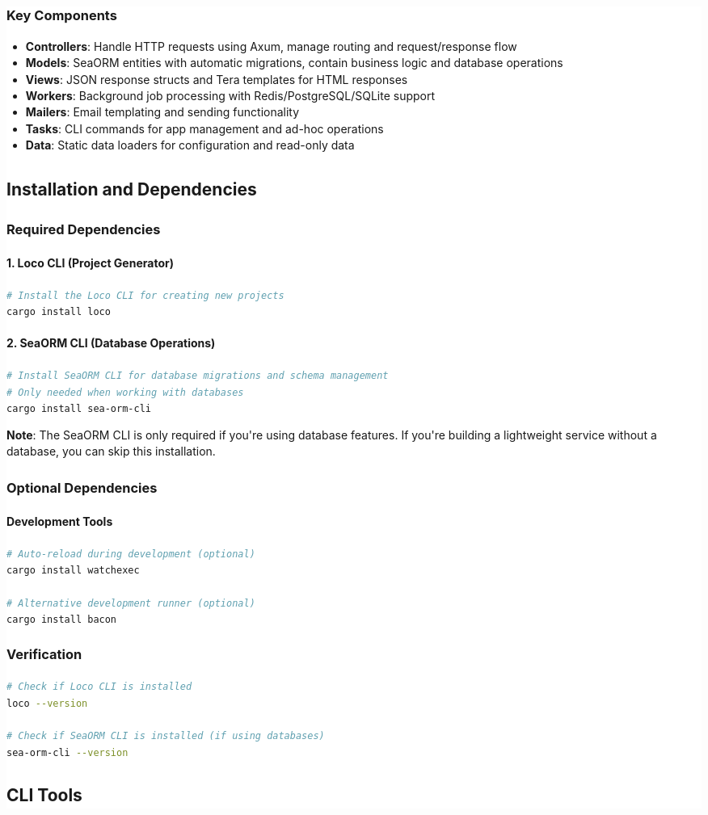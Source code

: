 ### Key Components
- **Controllers**: Handle HTTP requests using Axum, manage routing and request/response flow
- **Models**: SeaORM entities with automatic migrations, contain business logic and database operations
- **Views**: JSON response structs and Tera templates for HTML responses
- **Workers**: Background job processing with Redis/PostgreSQL/SQLite support
- **Mailers**: Email templating and sending functionality
- **Tasks**: CLI commands for app management and ad-hoc operations
- **Data**: Static data loaders for configuration and read-only data

## Installation and Dependencies

### Required Dependencies

#### 1. Loco CLI (Project Generator)
```bash
# Install the Loco CLI for creating new projects
cargo install loco
```

#### 2. SeaORM CLI (Database Operations)
```bash
# Install SeaORM CLI for database migrations and schema management
# Only needed when working with databases
cargo install sea-orm-cli
```

**Note**: The SeaORM CLI is only required if you're using database features. If you're building a lightweight service without a database, you can skip this installation.

### Optional Dependencies

#### Development Tools
```bash
# Auto-reload during development (optional)
cargo install watchexec

# Alternative development runner (optional)
cargo install bacon
```

### Verification
```bash
# Check if Loco CLI is installed
loco --version

# Check if SeaORM CLI is installed (if using databases)
sea-orm-cli --version
```

## CLI Tools
